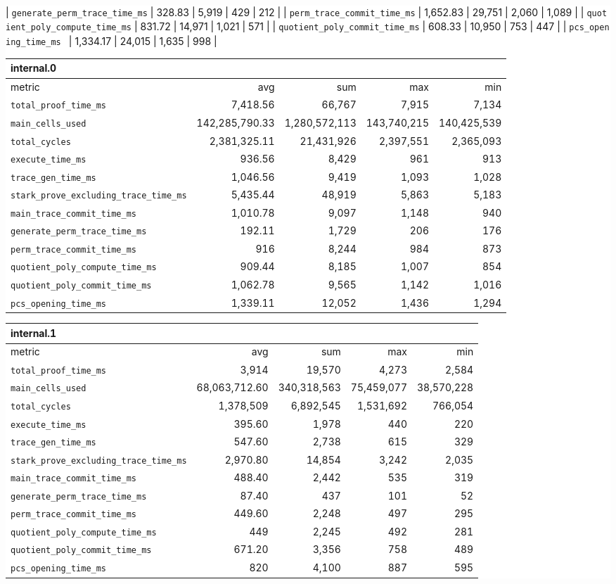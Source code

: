 | `generate_perm_trace_time_ms` |  328.83 |  5,919 |  429 |  212 |
| `perm_trace_commit_time_ms` |  1,652.83 |  29,751 |  2,060 |  1,089 |
| `quotient_poly_compute_time_ms` |  831.72 |  14,971 |  1,021 |  571 |
| `quotient_poly_commit_time_ms` |  608.33 |  10,950 |  753 |  447 |
| `pcs_opening_time_ms ` |  1,334.17 |  24,015 |  1,635 |  998 |

| internal.0 |||||
|:---|---:|---:|---:|---:|
|metric|avg|sum|max|min|
| `total_proof_time_ms ` |  7,418.56 |  66,767 |  7,915 |  7,134 |
| `main_cells_used     ` |  142,285,790.33 |  1,280,572,113 |  143,740,215 |  140,425,539 |
| `total_cycles        ` |  2,381,325.11 |  21,431,926 |  2,397,551 |  2,365,093 |
| `execute_time_ms     ` |  936.56 |  8,429 |  961 |  913 |
| `trace_gen_time_ms   ` |  1,046.56 |  9,419 |  1,093 |  1,028 |
| `stark_prove_excluding_trace_time_ms` |  5,435.44 |  48,919 |  5,863 |  5,183 |
| `main_trace_commit_time_ms` |  1,010.78 |  9,097 |  1,148 |  940 |
| `generate_perm_trace_time_ms` |  192.11 |  1,729 |  206 |  176 |
| `perm_trace_commit_time_ms` |  916 |  8,244 |  984 |  873 |
| `quotient_poly_compute_time_ms` |  909.44 |  8,185 |  1,007 |  854 |
| `quotient_poly_commit_time_ms` |  1,062.78 |  9,565 |  1,142 |  1,016 |
| `pcs_opening_time_ms ` |  1,339.11 |  12,052 |  1,436 |  1,294 |

| internal.1 |||||
|:---|---:|---:|---:|---:|
|metric|avg|sum|max|min|
| `total_proof_time_ms ` |  3,914 |  19,570 |  4,273 |  2,584 |
| `main_cells_used     ` |  68,063,712.60 |  340,318,563 |  75,459,077 |  38,570,228 |
| `total_cycles        ` |  1,378,509 |  6,892,545 |  1,531,692 |  766,054 |
| `execute_time_ms     ` |  395.60 |  1,978 |  440 |  220 |
| `trace_gen_time_ms   ` |  547.60 |  2,738 |  615 |  329 |
| `stark_prove_excluding_trace_time_ms` |  2,970.80 |  14,854 |  3,242 |  2,035 |
| `main_trace_commit_time_ms` |  488.40 |  2,442 |  535 |  319 |
| `generate_perm_trace_time_ms` |  87.40 |  437 |  101 |  52 |
| `perm_trace_commit_time_ms` |  449.60 |  2,248 |  497 |  295 |
| `quotient_poly_compute_time_ms` |  449 |  2,245 |  492 |  281 |
| `quotient_poly_commit_time_ms` |  671.20 |  3,356 |  758 |  489 |
| `pcs_opening_time_ms ` |  820 |  4,100 |  887 |  595 |
